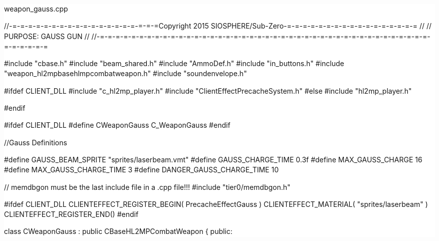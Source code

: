 weapon_gauss.cpp





//-=-=-=-=-=-=-=-=-=-=-=-=-=-=-=-=-=-=-=Copyright 2015 SIOSPHERE/Sub-Zero-=-=-=-=-=-=-=-=-=-=-=-=-=-=-=-=-=
//
//	PURPOSE: GAUSS GUN
//
//-=-=-=-=-=-=-=-=-=-=-=-=-=-=-=-=-=-=-=-=-=-=-=-=-=-=-=-=-=-=-=-=-=-=-=-=-=-=-=-=-=-=-=-=-=-=-=-=


#include "cbase.h"
#include "beam_shared.h"
#include "AmmoDef.h"
#include "in_buttons.h"
#include "weapon_hl2mpbasehlmpcombatweapon.h"
#include "soundenvelope.h"


#ifdef CLIENT_DLL
#include "c_hl2mp_player.h"
#include "ClientEffectPrecacheSystem.h"
#else
#include "hl2mp_player.h"

#endif

#ifdef CLIENT_DLL
#define CWeaponGauss C_WeaponGauss
#endif

//Gauss Definitions

#define GAUSS_BEAM_SPRITE "sprites/laserbeam.vmt"
#define	GAUSS_CHARGE_TIME			0.3f
#define	MAX_GAUSS_CHARGE			16
#define	MAX_GAUSS_CHARGE_TIME		3
#define	DANGER_GAUSS_CHARGE_TIME	10


// memdbgon must be the last include file in a .cpp file!!!
#include "tier0/memdbgon.h"



#ifdef CLIENT_DLL
CLIENTEFFECT_REGISTER_BEGIN( PrecacheEffectGauss )
CLIENTEFFECT_MATERIAL( "sprites/laserbeam" )
CLIENTEFFECT_REGISTER_END()
#endif




class CWeaponGauss : public CBaseHL2MPCombatWeapon
{
public:
